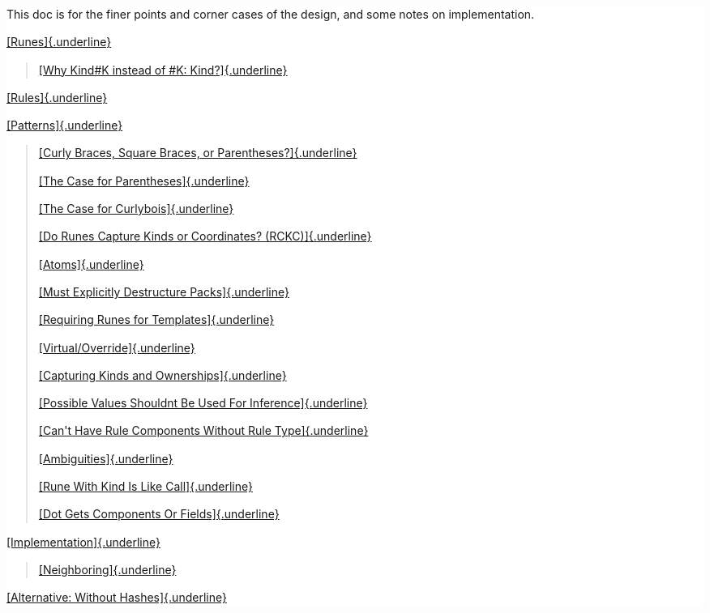 This doc is for the finer points and corner cases of the design, and
some notes on implementation.

[[Runes]{.underline}](#runes)

> [[Why Kind#K instead of #K:
> Kind?]{.underline}](#why-kindk-instead-of-k-kind)

[[Rules]{.underline}](#rules)

[[Patterns]{.underline}](#patterns)

> [[Curly Braces, Square Braces, or
> Parentheses?]{.underline}](#curly-braces-square-braces-or-parentheses)
>
> [[The Case for Parentheses]{.underline}](#the-case-for-parentheses)
>
> [[The Case for Curlybois]{.underline}](#the-case-for-curlybois)
>
> [[Do Runes Capture Kinds or Coordinates?
> (RCKC)]{.underline}](#do-runes-capture-kinds-or-coordinates-rckc)
>
> [[Atoms]{.underline}](#atoms)
>
> [[Must Explicitly Destructure
> Packs]{.underline}](#must-explicitly-destructure-packs)
>
> [[Requiring Runes for
> Templates]{.underline}](#requiring-runes-for-templates)
>
> [[Virtual/Override]{.underline}](#virtualoverride)
>
> [[Capturing Kinds and
> Ownerships]{.underline}](#capturing-kinds-and-ownerships)
>
> [[Possible Values Shouldnt Be Used For
> Inference]{.underline}](#possible-values-shouldnt-be-used-for-inference)
>
> [[Can\'t Have Rule Components Without Rule
> Type]{.underline}](#cant-have-rule-components-without-rule-type)
>
> [[Ambiguities]{.underline}](#ambiguities)
>
> [[Rune With Kind Is Like
> Call]{.underline}](#rune-with-kind-is-like-call)
>
> [[Dot Gets Components Or
> Fields]{.underline}](#dot-gets-components-or-fields)

[[Implementation]{.underline}](#implementation)

> [[Neighboring]{.underline}](#neighboring)

[[Alternative: Without
Hashes]{.underline}](#alternative-nohash-approach)
